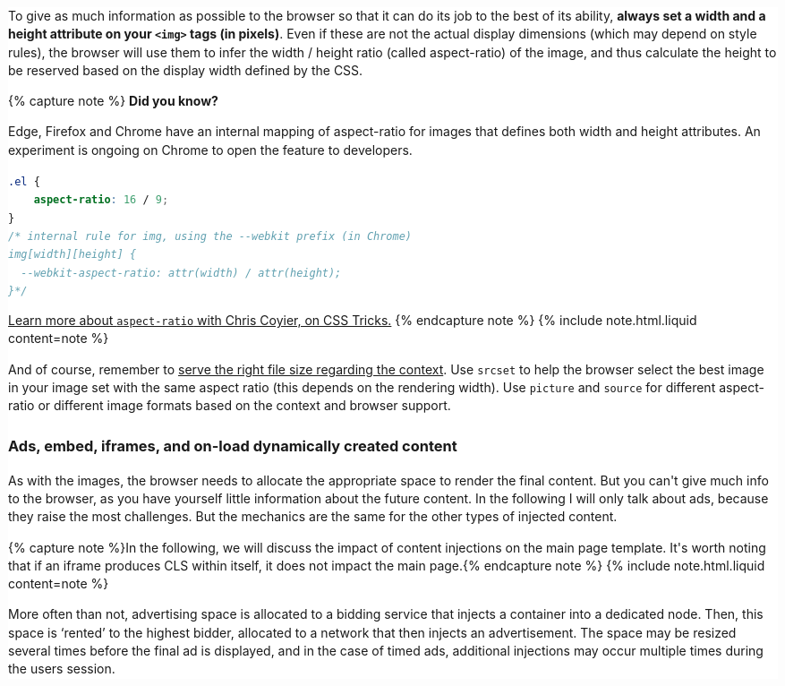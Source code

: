 To give as much information as possible to the browser so that it can do its job
to the best of its ability, **always set a width and a height attribute on your
`<img>` tags (in pixels)**. Even if these are not the actual display dimensions
(which may depend on style rules), the browser will use them to infer the width
/ height ratio (called aspect-ratio) of the image, and thus calculate the height
to be reserved based on the display width defined by the CSS.

{% capture note %} **Did you know?**

Edge, Firefox and Chrome have an internal mapping of aspect-ratio for images
that defines both width and height attributes. An experiment is ongoing on
Chrome to open the feature to developers.

```css
.el {
    aspect-ratio: 16 / 9;
}
/* internal rule for img, using the --webkit prefix (in Chrome)
img[width][height] {
  --webkit-aspect-ratio: attr(width) / attr(height);
}*/
```

[Learn more about `aspect-ratio` with Chris Coyier, on CSS Tricks.](https://css-tricks.com/a-first-look-at-aspect-ratio/)
{% endcapture note %} {% include note.html.liquid content=note %}

And of course, remember to
[serve the right file size regarding the context](https://blog.dareboost.com/en/2017/10/optimize-images-to-reduce-page-weight-file-formats-tools-and-rwd/#serve-the-right-file-size-regarding-to-the-context).
Use `srcset` to help the browser select the best image in your image set with
the same aspect ratio (this depends on the rendering width). Use `picture` and
`source` for different aspect-ratio or different image formats based on the
context and browser support.

### Ads, embed, iframes, and on-load dynamically created content

As with the images, the browser needs to allocate the appropriate space to
render the final content. But you can't give much info to the browser, as you
have yourself little information about the future content. In the following I
will only talk about ads, because they raise the most challenges. But the
mechanics are the same for the other types of injected content.

{% capture note %}In the following, we will discuss the impact of content
injections on the main page template. It's worth noting that if an iframe
produces CLS within itself, it does not impact the main
page.{% endcapture note %} {% include note.html.liquid content=note %}

More often than not, advertising space is allocated to a bidding service that
injects a container into a dedicated node. Then, this space is ‘rented’ to the
highest bidder, allocated to a network that then injects an advertisement. The
space may be resized several times before the final ad is displayed, and in the
case of timed ads, additional injections may occur multiple times during the
users session.
